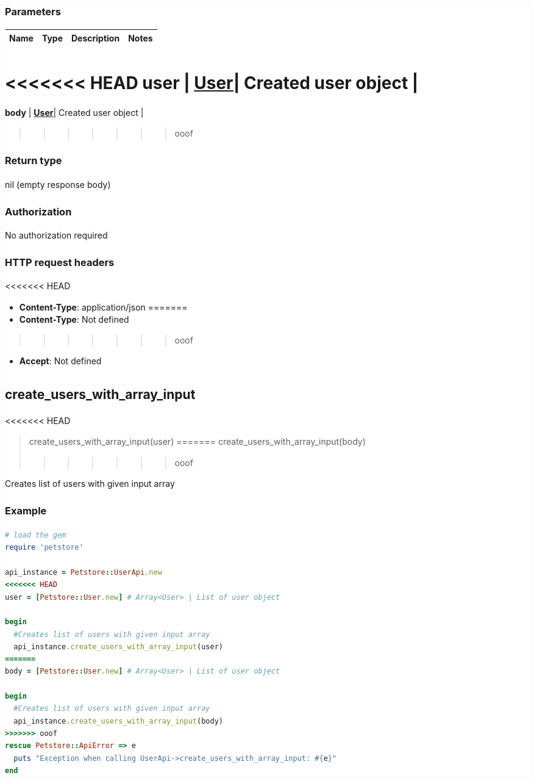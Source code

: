 ### Parameters


Name | Type | Description  | Notes
------------- | ------------- | ------------- | -------------
<<<<<<< HEAD
 **user** | [**User**](User.md)| Created user object | 
=======
 **body** | [**User**](User.md)| Created user object | 
>>>>>>> ooof

### Return type

nil (empty response body)

### Authorization

No authorization required

### HTTP request headers

<<<<<<< HEAD
- **Content-Type**: application/json
=======
- **Content-Type**: Not defined
>>>>>>> ooof
- **Accept**: Not defined


## create_users_with_array_input

<<<<<<< HEAD
> create_users_with_array_input(user)
=======
> create_users_with_array_input(body)
>>>>>>> ooof

Creates list of users with given input array

### Example

```ruby
# load the gem
require 'petstore'

api_instance = Petstore::UserApi.new
<<<<<<< HEAD
user = [Petstore::User.new] # Array<User> | List of user object

begin
  #Creates list of users with given input array
  api_instance.create_users_with_array_input(user)
=======
body = [Petstore::User.new] # Array<User> | List of user object

begin
  #Creates list of users with given input array
  api_instance.create_users_with_array_input(body)
>>>>>>> ooof
rescue Petstore::ApiError => e
  puts "Exception when calling UserApi->create_users_with_array_input: #{e}"
end
```
